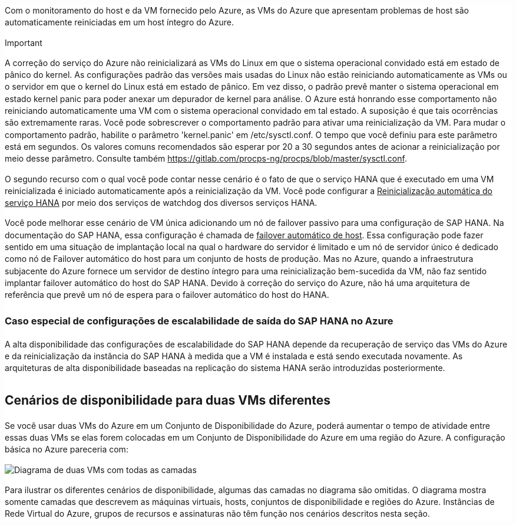 Com o monitoramento do host e da VM fornecido pelo Azure, as VMs do Azure que apresentam problemas de host são automaticamente reiniciadas em um host íntegro do Azure. 

>[!IMPORTANT]
>A correção do serviço do Azure não reinicializará as VMs do Linux em que o sistema operacional convidado está em estado de pânico do kernel. As configurações padrão das versões mais usadas do Linux não estão reiniciando automaticamente as VMs ou o servidor em que o kernel do Linux está em estado de pânico. Em vez disso, o padrão prevê manter o sistema operacional em estado kernel panic para poder anexar um depurador de kernel para análise. O Azure está honrando esse comportamento não reiniciando automaticamente uma VM com o sistema operacional convidado em tal estado. A suposição é que tais ocorrências são extremamente raras. Você pode sobrescrever o comportamento padrão para ativar uma reinicialização da VM. Para mudar o comportamento padrão, habilite o parâmetro 'kernel.panic' em /etc/sysctl.conf. O tempo que você definiu para este parâmetro está em segundos. Os valores comuns recomendados são esperar por 20 a 30 segundos antes de acionar a reinicialização por meio desse parâmetro. Consulte também <https://gitlab.com/procps-ng/procps/blob/master/sysctl.conf>.

O segundo recurso com o qual você pode contar nesse cenário é o fato de que o serviço HANA que é executado em uma VM reinicializada é iniciado automaticamente após a reinicialização da VM. Você pode configurar a [Reinicialização automática do serviço HANA](https://help.sap.com/viewer/6b94445c94ae495c83a19646e7c3fd56/2.0.01/en-US/cf10efba8bea4e81b1dc1907ecc652d3.html) por meio dos serviços de watchdog dos diversos serviços HANA.

Você pode melhorar esse cenário de VM única adicionando um nó de failover passivo para uma configuração de SAP HANA. Na documentação do SAP HANA, essa configuração é chamada de [failover automático de host](https://help.sap.com/viewer/6b94445c94ae495c83a19646e7c3fd56/2.0.01/en-US/ae60cab98173431c97e8724856641207.html). Essa configuração pode fazer sentido em uma situação de implantação local na qual o hardware do servidor é limitado e um nó de servidor único é dedicado como nó de Failover automático do host para um conjunto de hosts de produção. Mas no Azure, quando a infraestrutura subjacente do Azure fornece um servidor de destino íntegro para uma reinicialização bem-sucedida da VM, não faz sentido implantar failover automático do host do SAP HANA. Devido à correção do serviço do Azure, não há uma arquitetura de referência que prevê um nó de espera para o failover automático do host do HANA. 

### <a name="special-case-of-sap-hana-scale-out-configurations-in-azure"></a>Caso especial de configurações de escalabilidade de saída do SAP HANA no Azure
A alta disponibilidade das configurações de escalabilidade do SAP HANA depende da recuperação de serviço das VMs do Azure e da reinicialização da instância do SAP HANA à medida que a VM é instalada e está sendo executada novamente. As arquiteturas de alta disponibilidade baseadas na replicação do sistema HANA serão introduzidas posteriormente. 


## <a name="availability-scenarios-for-two-different-vms"></a>Cenários de disponibilidade para duas VMs diferentes

Se você usar duas VMs do Azure em um Conjunto de Disponibilidade do Azure, poderá aumentar o tempo de atividade entre essas duas VMs se elas forem colocadas em um Conjunto de Disponibilidade do Azure em uma região do Azure. A configuração básica no Azure pareceria com:

![Diagrama de duas VMs com todas as camadas](./media/sap-hana-availability-one-region/two_vm_all_shell.PNG)

Para ilustrar os diferentes cenários de disponibilidade, algumas das camadas no diagrama são omitidas. O diagrama mostra somente camadas que descrevem as máquinas virtuais, hosts, conjuntos de disponibilidade e regiões do Azure. Instâncias de Rede Virtual do Azure, grupos de recursos e assinaturas não têm função nos cenários descritos nesta seção.
